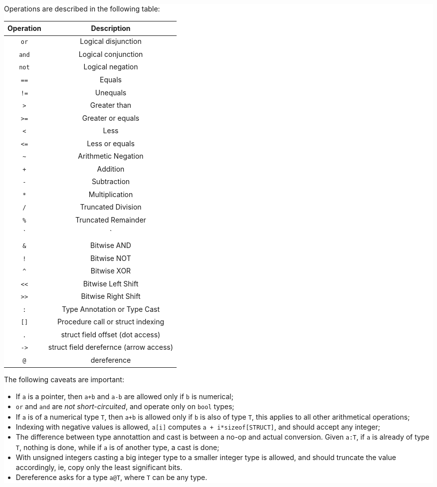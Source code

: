 Operations are described in the following table:

| Operation  | Description                             |
|:----------:|:---------------------------------------:|
|    `or`    | Logical disjunction                     |
|    `and`   | Logical conjunction                     |
|    `not`   | Logical negation                        |
|    `==`    | Equals                                  |
|    `!=`    | Unequals                                |
|    `>`     | Greater than                            |
|    `>=`    | Greater or equals                       |
|    `<`     | Less                                    |
|    `<=`    | Less or equals                          |
|    `~`     | Arithmetic Negation                     |
|    `+`     | Addition                                |
|    `-`     | Subtraction                             |
|    `*`     | Multiplication                          |
|    `/`     | Truncated Division                      |
|    `%`     | Truncated Remainder                     |
|    `|`     | Bitwise OR                              |
|    `&`     | Bitwise AND                             |
|    `!`     | Bitwise NOT                             |
|    `^`     | Bitwise XOR                             |
|    `<<`    | Bitwise Left Shift                      |
|    `>>`    | Bitwise Right Shift                     |
|    `:`     | Type Annotation or Type Cast            |
|    `[]`    | Procedure call or struct indexing       |
|    `.`     | struct field offset (dot access)        |
|    `->`    | struct field derefernce (arrow access)  |
|    `@`     | dereference                             |

The following caveats are important:
 - If `a` is a pointer, then `a+b` and `a-b` are allowed only if `b` is numerical;
 - `or` and `and` are *not short-circuited*, and operate only on `bool` types;
 - If `a` is of a numerical type `T`, then `a+b` is allowed only if `b` is also of type `T`,
this applies to all other arithmetical operations;
 - Indexing with negative values is allowed, `a[i]` computes `a + i*sizeof[STRUCT]`,
and should accept any integer;
 - The difference between type annotattion and cast is between a no-op and actual conversion.
Given `a:T`, if `a` is already of type `T`, nothing is done, while if `a` is of another type,
a cast is done;
 - With unsigned integers casting a big integer type to a smaller integer type is allowed,
and should truncate the value accordingly, ie, copy only the least significant bits.
 - Dereference asks for a type `a@T`, where `T` can be any type.
